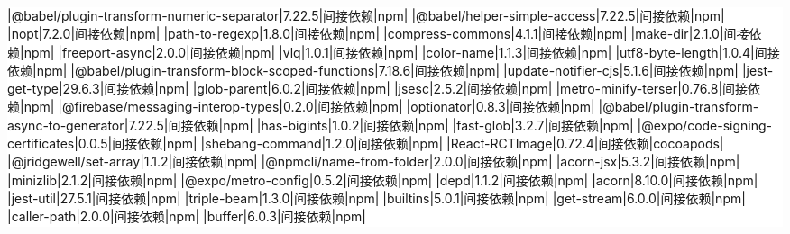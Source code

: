 |@babel/plugin-transform-numeric-separator|7.22.5|间接依赖|npm|
|@babel/helper-simple-access|7.22.5|间接依赖|npm|
|nopt|7.2.0|间接依赖|npm|
|path-to-regexp|1.8.0|间接依赖|npm|
|compress-commons|4.1.1|间接依赖|npm|
|make-dir|2.1.0|间接依赖|npm|
|freeport-async|2.0.0|间接依赖|npm|
|vlq|1.0.1|间接依赖|npm|
|color-name|1.1.3|间接依赖|npm|
|utf8-byte-length|1.0.4|间接依赖|npm|
|@babel/plugin-transform-block-scoped-functions|7.18.6|间接依赖|npm|
|update-notifier-cjs|5.1.6|间接依赖|npm|
|jest-get-type|29.6.3|间接依赖|npm|
|glob-parent|6.0.2|间接依赖|npm|
|jsesc|2.5.2|间接依赖|npm|
|metro-minify-terser|0.76.8|间接依赖|npm|
|@firebase/messaging-interop-types|0.2.0|间接依赖|npm|
|optionator|0.8.3|间接依赖|npm|
|@babel/plugin-transform-async-to-generator|7.22.5|间接依赖|npm|
|has-bigints|1.0.2|间接依赖|npm|
|fast-glob|3.2.7|间接依赖|npm|
|@expo/code-signing-certificates|0.0.5|间接依赖|npm|
|shebang-command|1.2.0|间接依赖|npm|
|React-RCTImage|0.72.4|间接依赖|cocoapods|
|@jridgewell/set-array|1.1.2|间接依赖|npm|
|@npmcli/name-from-folder|2.0.0|间接依赖|npm|
|acorn-jsx|5.3.2|间接依赖|npm|
|minizlib|2.1.2|间接依赖|npm|
|@expo/metro-config|0.5.2|间接依赖|npm|
|depd|1.1.2|间接依赖|npm|
|acorn|8.10.0|间接依赖|npm|
|jest-util|27.5.1|间接依赖|npm|
|triple-beam|1.3.0|间接依赖|npm|
|builtins|5.0.1|间接依赖|npm|
|get-stream|6.0.0|间接依赖|npm|
|caller-path|2.0.0|间接依赖|npm|
|buffer|6.0.3|间接依赖|npm|